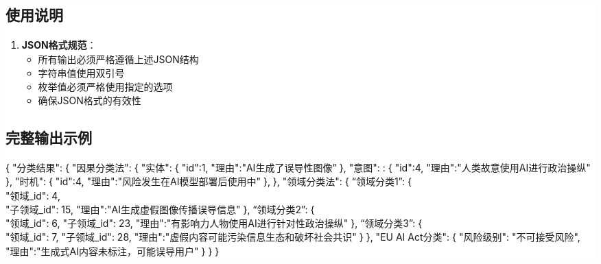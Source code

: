 
## 使用说明
1. **JSON格式规范**：
   - 所有输出必须严格遵循上述JSON结构
   - 字符串值使用双引号
   - 枚举值必须严格使用指定的选项
   - 确保JSON格式的有效性

## 完整输出示例
{
  "分类结果": {
    "因果分类法": {
      "实体": {
        "id":1,
        "理由":"AI生成了误导性图像"
      },
      "意图": : {
        "id":4,
        "理由":"人类故意使用AI进行政治操纵"
      },
      "时机": {
        "id":4,
        "理由":"风险发生在AI模型部署后使用中"
      },
    },
    "领域分类法": {
      “领域分类1”: {  
        "领域_id": 4,      
        "子领域_id": 15,
        "理由":"AI生成虚假图像传播误导信息"
      },
      “领域分类2”: {  
        "领域_id": 6,
        "子领域_id": 23,
        "理由":"有影响力人物使用AI进行针对性政治操纵"
      },
      “领域分类3”: {  
        "领域_id": 7,
        "子领域_id": 28,
        "理由":"虚假内容可能污染信息生态和破坏社会共识"
      }
    },
    "EU AI Act分类": {
      "风险级别": "不可接受风险",
      "理由":"生成式AI内容未标注，可能误导用户"
    }
  }
}
